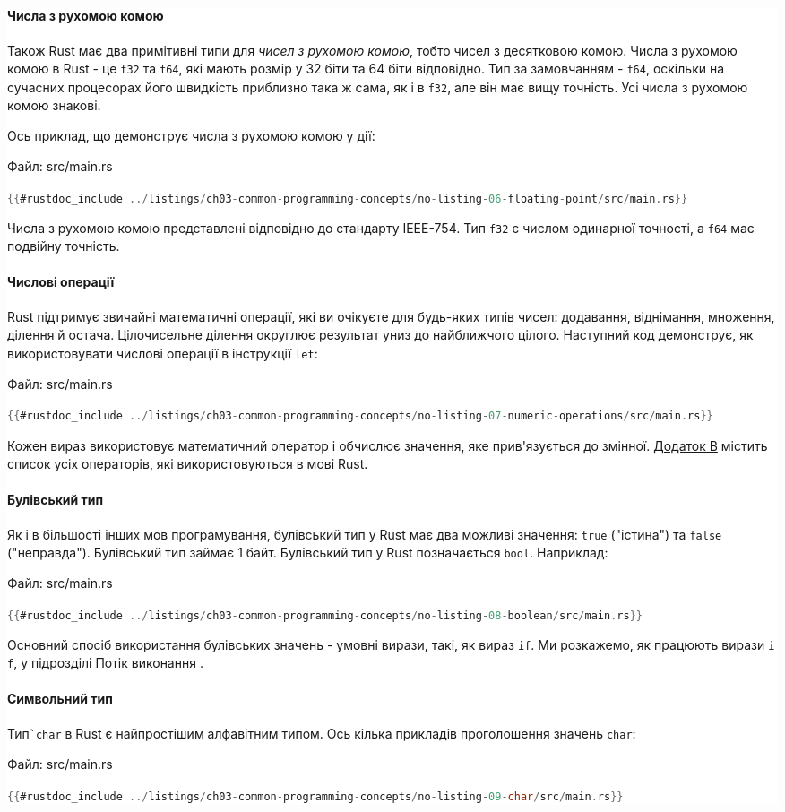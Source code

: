 #### Числа з рухомою комою

Також Rust має два примітивні типи для *чисел з рухомою комою*, тобто чисел з десятковою комою. Числа з рухомою комою в Rust - це `f32` та `f64`, які мають розмір у 32 біти та 64 біти відповідно. Тип за замовчанням - `f64`, оскільки на сучасних процесорах його швидкість приблизно така ж сама, як і в `f32`, але він має вищу точність. Усі числа з рухомою комою знакові.

Ось приклад, що демонструє числа з рухомою комою у дії:

<span class="filename">Файл: src/main.rs</span>

```rust
{{#rustdoc_include ../listings/ch03-common-programming-concepts/no-listing-06-floating-point/src/main.rs}}
```

Числа з рухомою комою представлені відповідно до стандарту IEEE-754. Тип `f32` є числом одинарної точності, а `f64` має подвійну точність.

#### Числові операції

Rust підтримує звичайні математичні операції, які ви очікуєте для будь-яких типів чисел: додавання, віднімання, множення, ділення й остача. Цілочисельне ділення округлює результат униз до найближчого цілого. Наступний код демонструє, як використовувати числові операції в інструкції `let`:

<span class="filename">Файл: src/main.rs</span>

```rust
{{#rustdoc_include ../listings/ch03-common-programming-concepts/no-listing-07-numeric-operations/src/main.rs}}
```

Кожен вираз використовує математичний оператор і обчислює значення, яке прив'язується до змінної. [Додаток B][appendix_b] містить список усіх операторів, які використовуються в мові Rust.

#### Булівський тип

Як і в більшості інших мов програмування, булівський тип у Rust має два можливі значення: `true` ("істина") та `false` ("неправда"). Булівський тип займає 1 байт. Булівський тип у Rust позначається `bool`. Наприклад:

<span class="filename">Файл: src/main.rs</span>

```rust
{{#rustdoc_include ../listings/ch03-common-programming-concepts/no-listing-08-boolean/src/main.rs}}
```

Основний спосіб використання булівських значень - умовні вирази, такі, як вираз `if`. Ми розкажемо, як працюють вирази `if`, у підрозділі [Потік виконання][control-flow] .

#### Символьний тип

Тип`` `char `` в Rust є найпростішим алфавітним типом. Ось кілька прикладів проголошення значень `char`:

<span class="filename">Файл: src/main.rs</span>

```rust
{{#rustdoc_include ../listings/ch03-common-programming-concepts/no-listing-09-char/src/main.rs}}
```


[twos-complement]: https://en.wikipedia.org/wiki/Two%27s_complement
[control-flow]: ch03-05-control-flow.html#control-flow
[strings]: ch08-02-strings.html#storing-utf-8-encoded-text-with-strings
[stack-and-heap]: ch04-01-what-is-ownership.html#the-stack-and-the-heap
[vectors]: ch08-01-vectors.html
[unrecoverable-errors-with-panic]: ch09-01-unrecoverable-errors-with-panic.html
[appendix_b]: appendix-02-operators.md